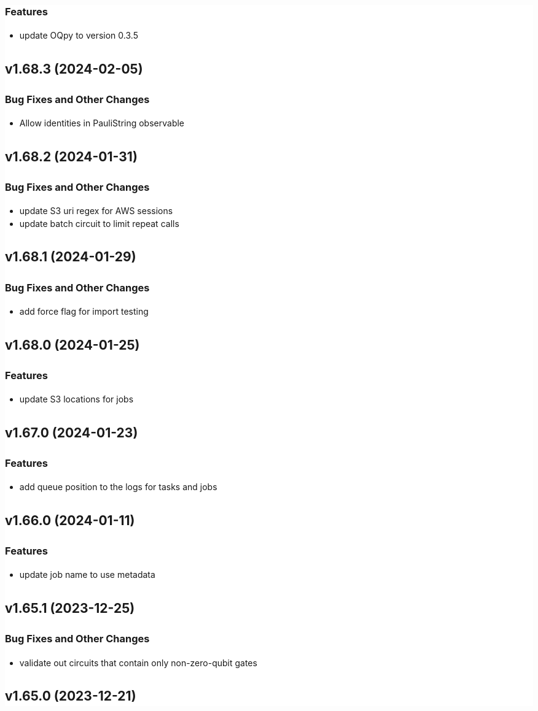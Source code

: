 ### Features

 * update OQpy to version 0.3.5

## v1.68.3 (2024-02-05)

### Bug Fixes and Other Changes

 * Allow identities in PauliString observable

## v1.68.2 (2024-01-31)

### Bug Fixes and Other Changes

 * update S3 uri regex for AWS sessions
 * update batch circuit to limit repeat calls

## v1.68.1 (2024-01-29)

### Bug Fixes and Other Changes

 * add force flag for import testing

## v1.68.0 (2024-01-25)

### Features

 * update S3 locations for jobs

## v1.67.0 (2024-01-23)

### Features

 * add queue position to the logs for tasks and jobs

## v1.66.0 (2024-01-11)

### Features

 * update job name to use metadata

## v1.65.1 (2023-12-25)

### Bug Fixes and Other Changes

 * validate out circuits that contain only non-zero-qubit gates

## v1.65.0 (2023-12-21)
